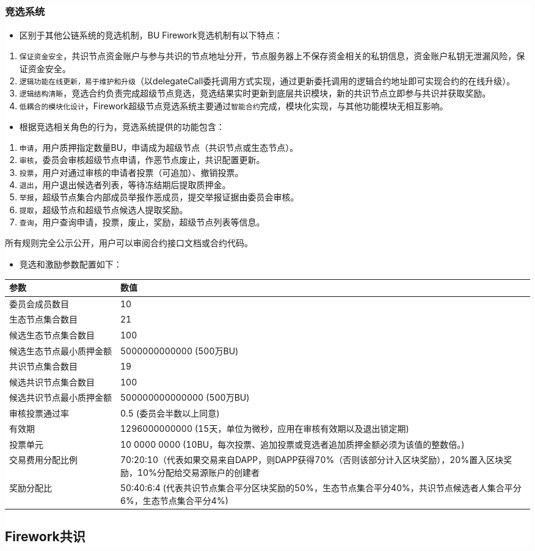 ### 竞选系统

- 区别于其他公链系统的竞选机制，BU Firework竞选机制有以下特点：

1. `保证资金安全`，共识节点资金账户与参与共识的节点地址分开，节点服务器上不保存资金相关的私钥信息，资金账户私钥无泄漏风险，保证资金安全。
2. `逻辑功能在线更新，易于维护和升级`（以delegateCall委托调用方式实现，通过更新委托调用的逻辑合约地址即可实现合约的在线升级）。
3. `逻辑结构清晰`，竞选合约负责完成超级节点竞选，竞选结果实时更新到底层共识模块，新的共识节点立即参与共识并获取奖励。
4. `低耦合的模块化设计`，Firework超级节点竞选系统主要通过`智能合约`完成，模块化实现，与其他功能模块无相互影响。

- 根据竞选相关角色的行为，竞选系统提供的功能包含：

1. `申请`，用户质押指定数量BU，申请成为超级节点（共识节点或生态节点）。
2. `审核`，委员会审核超级节点申请，作恶节点废止，共识配置更新。
3. `投票`，用户对通过审核的申请者投票（可追加）、撤销投票。
4. `退出`，用户退出候选者列表，等待冻结期后提取质押金。
5. `举报`，超级节点集合内部成员举报作恶成员，提交举报证据由委员会审核。
6. `提取`，超级节点和超级节点候选人提取奖励。
7. `查询`，用户查询申请，投票，废止，奖励，超级节点列表等信息。

所有规则完全公示公开，用户可以审阅合约接口文档或合约代码。

- 竞选和激励参数配置如下：

<style>
table th:first-of-type {
	width: 168px;
}
</style>

|参数|数值|
| :---------------------- | :------------------------ |
|委员会成员数目            |10|
|生态节点集合数目          |21|
|候选生态节点集合数目     |100|
|候选生态节点最小质押金额 |5000000000000 (500万BU)|
|共识节点集合数目          |19|
|候选共识节点集合数目    |100|
|候选共识节点最小质押金额|500000000000000 (500万BU)|
|审核投票通过率           |0.5 (委员会半数以上同意)|
|有效期                  | 1296000000000 (15天，单位为微秒，应用在审核有效期以及退出锁定期)|
|投票单元                | 10 0000 0000 (10BU，每次投票、追加投票或竞选者追加质押金额必须为该值的整数倍。)|
|交易费用分配比例         |70:20:10（代表如果交易来自DAPP，则DAPP获得70%（否则该部分计入区块奖励），20%置入区块奖励，10%分配给交易源账户的创建者|
|奖励分配比|50:40:6:4 (代表共识节点集合平分区块奖励的50%，生态节点集合平分40%，共识节点候选者人集合平分6%，生态节点集合平分4%)|

## Firework共识
